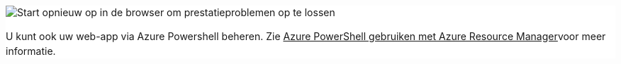  ![Start opnieuw op in de browser om prestatieproblemen op te lossen](./media/app-service-web-troubleshoot-performance-degradation/2-restart.png)

U kunt ook uw web-app via Azure Powershell beheren. Zie [Azure PowerShell gebruiken met Azure Resource Manager](../powershell-azure-resource-manager.md)voor meer informatie.
